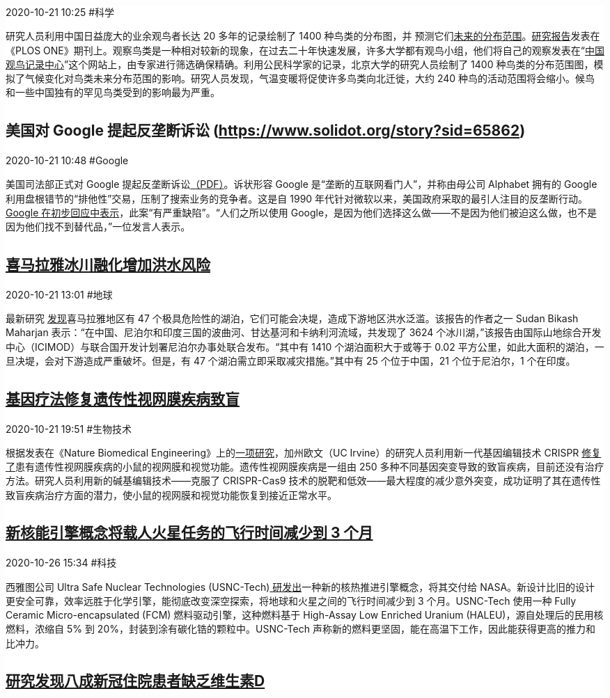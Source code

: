 2020-10-21 10:25 #科学

研究人员利用中国日益庞大的业余观鸟者长达 20 多年的记录绘制了 1400 种鸟类的分布图，并 预测它们[未来的分布范围](https://www.sciencemag.org/news/2020/10/china-s-rare-birds-may-move-north-climate-changes-new-data-suggest)。[研究报告](https://journals.plos.org/plosone/article?id=10.1371/journal.pone.0240225)发表在《PLOS ONE》期刊上。观察鸟类是一种相对较新的现象，在过去二十年快速发展，许多大学都有观鸟小组，他们将自己的观察发表在“[中国观鸟记录中心](http://www.birdreport.cn/)”这个网站上，由专家进行筛选确保精确。利用公民科学家的记录，北京大学的研究人员绘制了 1400 种鸟类的分布范围图，模拟了气候变化对鸟类未来分布范围的影响。研究人员发现，气温变暖将促使许多鸟类向北迁徙，大约 240 种鸟的活动范围将会缩小。候鸟和一些中国独有的罕见鸟类受到的影响最为严重。

## 美国对 Google 提起反垄断诉讼 (https://www.solidot.org/story?sid=65862)

2020-10-21 10:48 #Google

美国司法部正式对 Google  提起反垄断诉讼[（PDF）](https://assets.documentcloud.org/documents/7273457/10-20-20-US-v-Google-Complaint.pdf)。诉状形容 Google 是“垄断的互联网看门人”，并称由母公司 Alphabet 拥有的 Google 利用盘根错节的“排他性”交易，压制了搜索业务的竞争者。这是自 1990 年代针对微软以来，美国政府采取的最引人注目的反垄断行动。[Google 在初步回应中表示](http://www.ftchinese.com/story/001089882)，此案“有严重缺陷”。“人们之所以使用 Google，是因为他们选择这么做——不是因为他们被迫这么做，也不是因为他们找不到替代品，”一位发言人表示。

## [喜马拉雅冰川融化增加洪水风险](https://www.solidot.org/story?sid=65865)

2020-10-21 13:01 #地球

最新研究 [发现](http://www.ftchinese.com/story/001089879)喜马拉雅地区有 47 个极具危险性的湖泊，它们可能会决堤，造成下游地区洪水泛滥。该报告的作者之一 Sudan Bikash Maharjan 表示：“在中国、尼泊尔和印度三国的波曲河、甘达基河和卡纳利河流域，共发现了 3624 个冰川湖，”该报告由国际山地综合开发中心（ICIMOD）与联合国开发计划署尼泊尔办事处联合发布。“其中有 1410 个湖泊面积大于或等于 0.02 平方公里，如此大面积的湖泊，一旦决堤，会对下游造成严重破坏。但是，有 47 个湖泊需立即采取减灾措施。”其中有 25 个位于中国，21 个位于尼泊尔，1 个在印度。

## [基因疗法修复遗传性视网膜疾病致盲](https://www.solidot.org/story?sid=65872)

2020-10-21 19:51 #生物技术

根据发表在《Nature Biomedical Engineering》上的[一项研究](https://www.nature.com/articles/s41551-020-00632-6)，加州欧文（UC Irvine）的研究人员利用新一代基因编辑技术 CRISPR  [修复了](https://www.som.uci.edu/news_releases/Retinal-visual-function-restored-with-gene-therapy.asp)患有遗传性视网膜疾病的小鼠的视网膜和视觉功能。遗传性视网膜疾病是一组由 250 多种不同基因突变导致的致盲疾病，目前还没有治疗方法。研究人员利用新的碱基编辑技术——克服了 CRISPR-Cas9 技术的脱靶和低效——最大程度的减少意外突变，成功证明了其在遗传性致盲疾病治疗方面的潜力，使小鼠的视网膜和视觉功能恢复到接近正常水平。

## [新核能引擎概念将载人火星任务的飞行时间减少到 3 个月](https://www.solidot.org/story?sid=65912)

2020-10-26 15:34 #科技

西雅图公司 Ultra Safe Nuclear Technologies (USNC-Tech)[ 研发出](https://usnc.com/ultra-safe-nuclear-technologies-delivers-advanced-nuclear-thermal-propulsion-design-to-nasa/)一种新的核热推进引擎概念，将其交付给 NASA。新设计比旧的设计更安全可靠，效率远胜于化学引擎，能彻底改变深空探索，将地球和火星之间的飞行时间减少到 3 个月。USNC-Tech 使用一种 Fully Ceramic Micro-encapsulated (FCM) 燃料驱动引擎，这种燃料基于 High-Assay Low Enriched Uranium (HALEU)，源自处理后的民用核燃料，浓缩自 5% 到 20%，封装到涂有碳化锆的颗粒中。USNC-Tech 声称新的燃料更坚固，能在高温下工作，因此能获得更高的推力和比冲力。

## [研究发现八成新冠住院患者缺乏维生素D](https://www.solidot.org/story?sid=65934)
